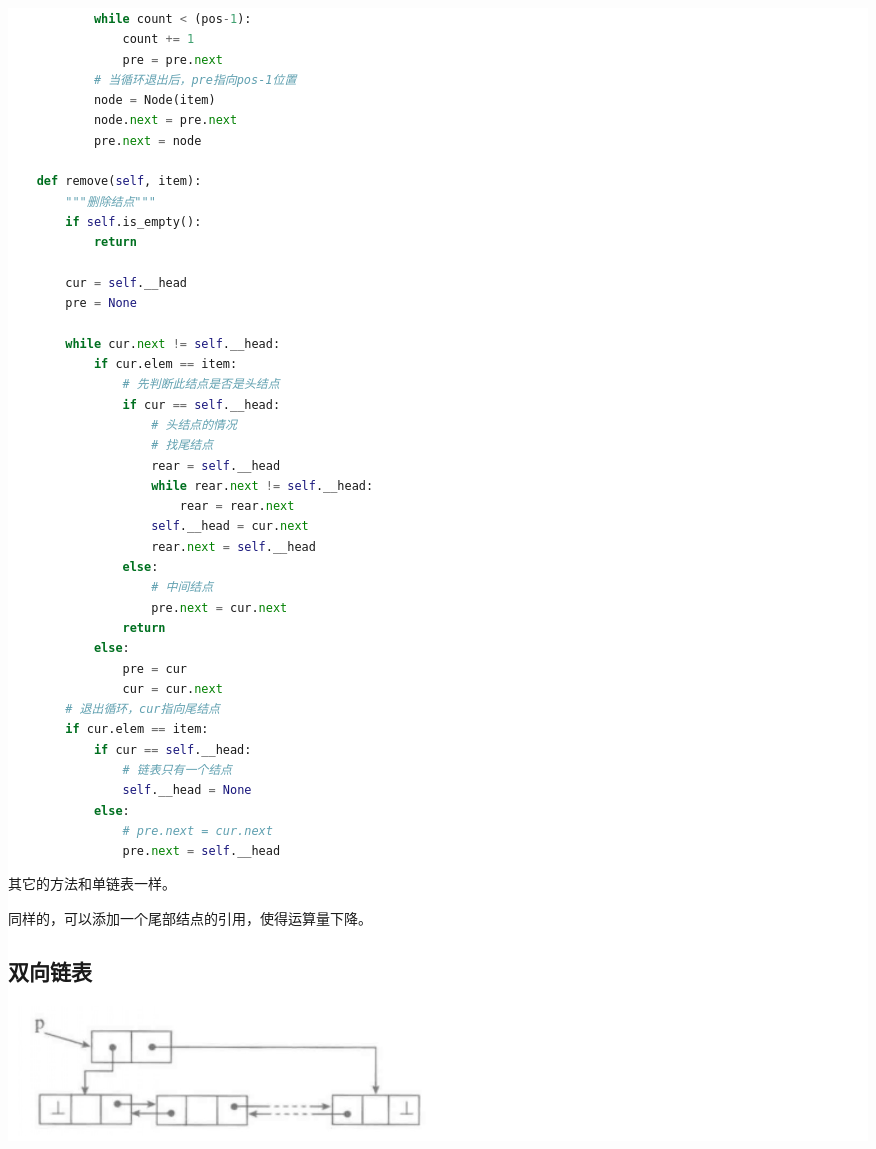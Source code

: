```python
            while count < (pos-1):
                count += 1
                pre = pre.next
            # 当循环退出后，pre指向pos-1位置
            node = Node(item)
            node.next = pre.next
            pre.next = node

    def remove(self, item):
        """删除结点"""
        if self.is_empty():
            return

        cur = self.__head
        pre = None

        while cur.next != self.__head:
            if cur.elem == item:
                # 先判断此结点是否是头结点
                if cur == self.__head:
                    # 头结点的情况
                    # 找尾结点
                    rear = self.__head
                    while rear.next != self.__head:
                        rear = rear.next
                    self.__head = cur.next
                    rear.next = self.__head
                else:
                    # 中间结点
                    pre.next = cur.next
                return
            else:
                pre = cur
                cur = cur.next
        # 退出循环，cur指向尾结点
        if cur.elem == item:
            if cur == self.__head:
                # 链表只有一个结点
                self.__head = None
            else:
                # pre.next = cur.next
                pre.next = self.__head
```

其它的方法和单链表一样。

同样的，可以添加一个尾部结点的引用，使得运算量下降。


## 双向链表
<img width="50%" src="/images/struct/3.jpg" alt="带有尾结点引用的双向链表">